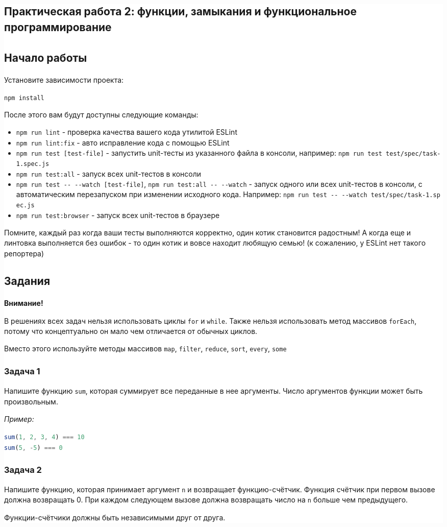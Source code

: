 ## Практическая работа 2: функции, замыкания и функциональное программирование

## Начало работы

Установите зависимости проекта:

`npm install`

После этого вам будут доступны следующие команды:

 - `npm run lint` - проверка качества вашего кода утилитой ESLint
 - `npm run lint:fix` - авто исправление кода с помощью ESLint
 - `npm run test [test-file]` - запустить unit-тесты из указанного файла в консоли, например: `npm run test test/spec/task-1.spec.js`
 - `npm run test:all` - запуск всех unit-тестов в консоли
 - `npm run test -- --watch [test-file]`, `npm run test:all -- --watch` - запуск одного или всех unit-тестов в консоли, с автоматическим перезапуском при изменении исходного кода. Например: `npm run test -- --watch test/spec/task-1.spec.js`
 - `npm run test:browser` - запуск всех unit-тестов в браузере 
 
Помните, каждый раз когда ваши тесты выполняются корректно, один котик становится радостным!
А когда еще и линтовка выполняется без ошибок - то один котик и вовсе находит любящую семью! (к сожалению, у ESLint нет такого репортера)

## Задания

**Внимание!**

В решениях всех задач нельзя использовать циклы `for` и `while`.
Также нельзя использовать метод массивов `forEach`, потому что концептуально он мало чем отличается от обычных циклов.

Вместо этого используйте методы массивов `map`, `filter`, `reduce`, `sort`, `every`, `some`

### Задача 1

Напишите функцию `sum`, которая суммирует все переданные в нее аргументы.
Число аргументов функции может быть произвольным.

*Пример:*
```javascript
sum(1, 2, 3, 4) === 10
sum(5, -5) === 0
```

### Задача 2

Напишите функцию, которая принимает аргумент `n` и возвращает функцию-счётчик.
Функция счётчик при первом вызове должна возвращать 0.
При каждом следующем вызове должна возвращать число на `n` больше чем предыдущего.

Функции-счётчики должны быть независимыми друг от друга.
